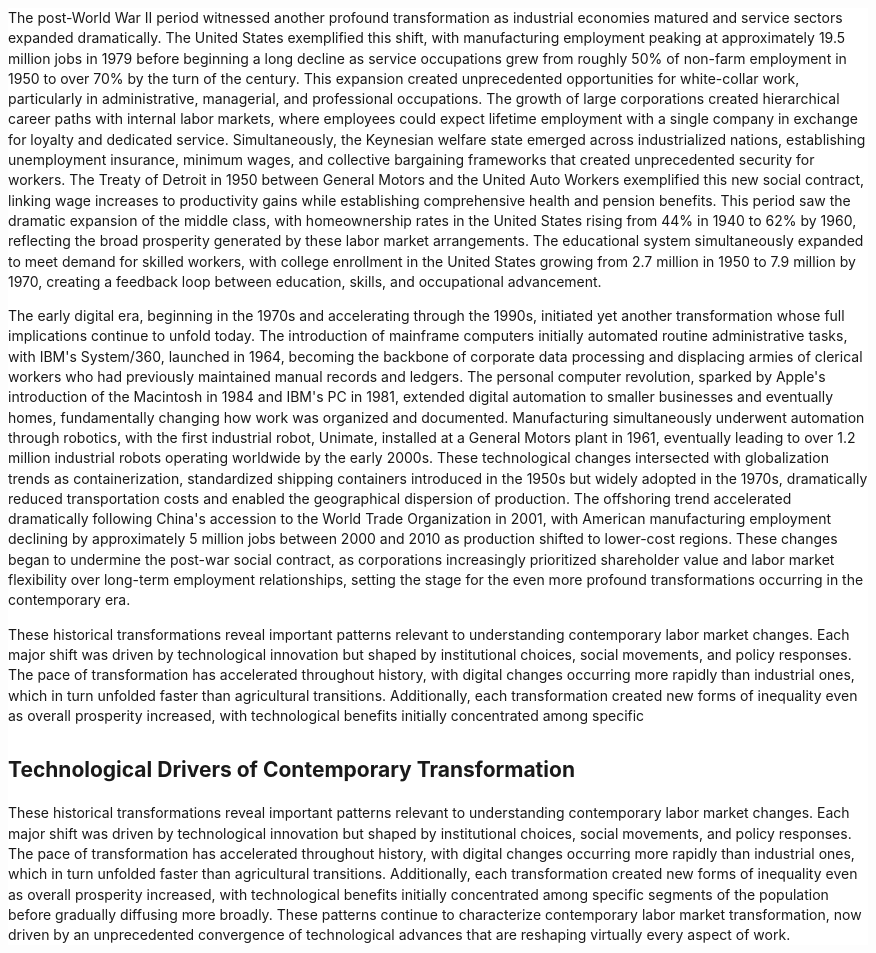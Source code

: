 The post-World War II period witnessed another profound transformation as industrial economies matured and service sectors expanded dramatically. The United States exemplified this shift, with manufacturing employment peaking at approximately 19.5 million jobs in 1979 before beginning a long decline as service occupations grew from roughly 50% of non-farm employment in 1950 to over 70% by the turn of the century. This expansion created unprecedented opportunities for white-collar work, particularly in administrative, managerial, and professional occupations. The growth of large corporations created hierarchical career paths with internal labor markets, where employees could expect lifetime employment with a single company in exchange for loyalty and dedicated service. Simultaneously, the Keynesian welfare state emerged across industrialized nations, establishing unemployment insurance, minimum wages, and collective bargaining frameworks that created unprecedented security for workers. The Treaty of Detroit in 1950 between General Motors and the United Auto Workers exemplified this new social contract, linking wage increases to productivity gains while establishing comprehensive health and pension benefits. This period saw the dramatic expansion of the middle class, with homeownership rates in the United States rising from 44% in 1940 to 62% by 1960, reflecting the broad prosperity generated by these labor market arrangements. The educational system simultaneously expanded to meet demand for skilled workers, with college enrollment in the United States growing from 2.7 million in 1950 to 7.9 million by 1970, creating a feedback loop between education, skills, and occupational advancement.

The early digital era, beginning in the 1970s and accelerating through the 1990s, initiated yet another transformation whose full implications continue to unfold today. The introduction of mainframe computers initially automated routine administrative tasks, with IBM's System/360, launched in 1964, becoming the backbone of corporate data processing and displacing armies of clerical workers who had previously maintained manual records and ledgers. The personal computer revolution, sparked by Apple's introduction of the Macintosh in 1984 and IBM's PC in 1981, extended digital automation to smaller businesses and eventually homes, fundamentally changing how work was organized and documented. Manufacturing simultaneously underwent automation through robotics, with the first industrial robot, Unimate, installed at a General Motors plant in 1961, eventually leading to over 1.2 million industrial robots operating worldwide by the early 2000s. These technological changes intersected with globalization trends as containerization, standardized shipping containers introduced in the 1950s but widely adopted in the 1970s, dramatically reduced transportation costs and enabled the geographical dispersion of production. The offshoring trend accelerated dramatically following China's accession to the World Trade Organization in 2001, with American manufacturing employment declining by approximately 5 million jobs between 2000 and 2010 as production shifted to lower-cost regions. These changes began to undermine the post-war social contract, as corporations increasingly prioritized shareholder value and labor market flexibility over long-term employment relationships, setting the stage for the even more profound transformations occurring in the contemporary era.

These historical transformations reveal important patterns relevant to understanding contemporary labor market changes. Each major shift was driven by technological innovation but shaped by institutional choices, social movements, and policy responses. The pace of transformation has accelerated throughout history, with digital changes occurring more rapidly than industrial ones, which in turn unfolded faster than agricultural transitions. Additionally, each transformation created new forms of inequality even as overall prosperity increased, with technological benefits initially concentrated among specific

## Technological Drivers of Contemporary Transformation

These historical transformations reveal important patterns relevant to understanding contemporary labor market changes. Each major shift was driven by technological innovation but shaped by institutional choices, social movements, and policy responses. The pace of transformation has accelerated throughout history, with digital changes occurring more rapidly than industrial ones, which in turn unfolded faster than agricultural transitions. Additionally, each transformation created new forms of inequality even as overall prosperity increased, with technological benefits initially concentrated among specific segments of the population before gradually diffusing more broadly. These patterns continue to characterize contemporary labor market transformation, now driven by an unprecedented convergence of technological advances that are reshaping virtually every aspect of work.
